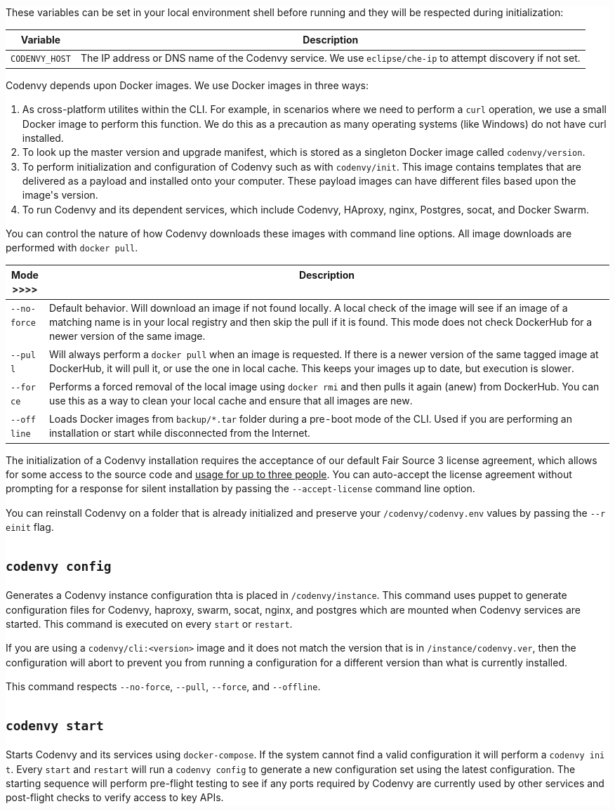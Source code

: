These variables can be set in your local environment shell before running and they will be respected during initialization:

| Variable | Description |
|----------|-------------|
| `CODENVY_HOST` | The IP address or DNS name of the Codenvy service. We use `eclipse/che-ip` to attempt discovery if not set. |

Codenvy depends upon Docker images. We use Docker images in three ways:
1. As cross-platform utilites within the CLI. For example, in scenarios where we need to perform a `curl` operation, we use a small Docker image to perform this function. We do this as a precaution as many operating systems (like Windows) do not have curl installed.
2. To look up the master version and upgrade manifest, which is stored as a singleton Docker image called `codenvy/version`. 
3. To perform initialization and configuration of Codenvy such as with `codenvy/init`. This image contains templates that are delivered as a payload and installed onto your computer. These payload images can have different files based upon the image's version.
4. To run Codenvy and its dependent services, which include Codenvy, HAproxy, nginx, Postgres, socat, and Docker Swarm.

You can control the nature of how Codenvy downloads these images with command line options. All image downloads are performed with `docker pull`. 

| Mode>>>> | Description |
|------|-------------|
| `--no-force` | Default behavior. Will download an image if not found locally. A local check of the image will see if an image of a matching name is in your local registry and then skip the pull if it is found. This mode does not check DockerHub for a newer version of the same image. |
| `--pull` | Will always perform a `docker pull` when an image is requested. If there is a newer version of the same tagged image at DockerHub, it will pull it, or use the one in local cache. This keeps your images up to date, but execution is slower. |
| `--force` | Performs a forced removal of the local image using `docker rmi` and then pulls it again (anew) from DockerHub. You can use this as a way to clean your local cache and ensure that all images are new. |
| `--offline` | Loads Docker images from `backup/*.tar` folder during a pre-boot mode of the CLI. Used if you are performing an installation or start while disconnected from the Internet. |

The initialization of a Codenvy installation requires the acceptance of our default Fair Source 3 license agreement, which allows for some access to the source code and [usage for up to three people](http://codenvy.com/legal). You can auto-accept the license agreement without prompting for a response for silent installation by passing the `--accept-license` command line option.

You can reinstall Codenvy on a folder that is already initialized and preserve your `/codenvy/codenvy.env` values by passing the `--reinit` flag.

## `codenvy config`
Generates a Codenvy instance configuration thta is placed in `/codenvy/instance`. This command uses puppet to generate configuration files for Codenvy, haproxy, swarm, socat, nginx, and postgres which are mounted when Codenvy services are started. This command is executed on every `start` or `restart`.

If you are using a `codenvy/cli:<version>` image and it does not match the version that is in `/instance/codenvy.ver`, then the configuration will abort to prevent you from running a configuration for a different version than what is currently installed.

This command respects `--no-force`, `--pull`, `--force`, and `--offline`.

## `codenvy start`
Starts Codenvy and its services using `docker-compose`. If the system cannot find a valid configuration it will perform a `codenvy init`. Every `start` and `restart` will run a `codenvy config` to generate a new configuration set using the latest configuration. The starting sequence will perform pre-flight testing to see if any ports required by Codenvy are currently used by other services and post-flight checks to verify access to key APIs.  
